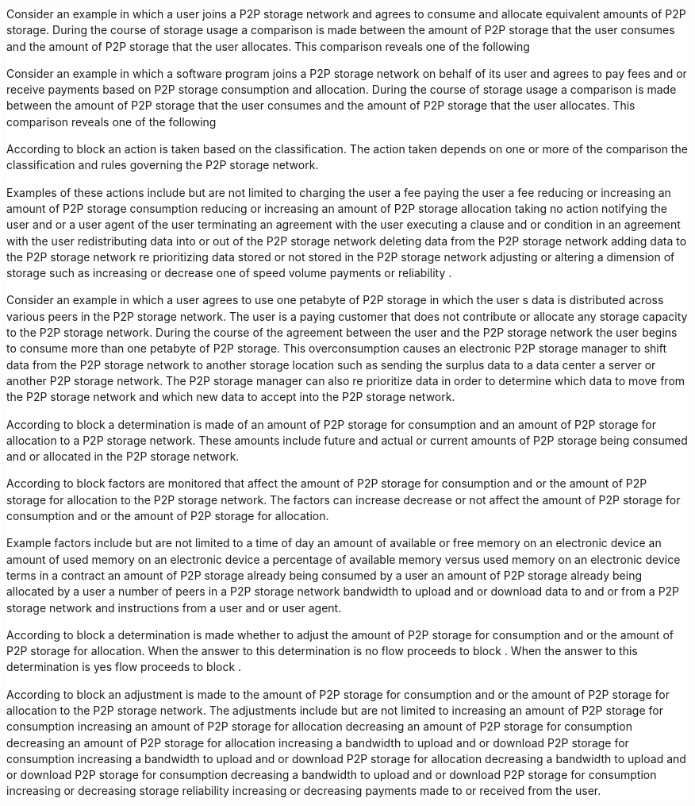 Consider an example in which a user joins a P2P storage network and agrees to consume and allocate equivalent amounts of P2P storage. During the course of storage usage a comparison is made between the amount of P2P storage that the user consumes and the amount of P2P storage that the user allocates. This comparison reveals one of the following 

Consider an example in which a software program joins a P2P storage network on behalf of its user and agrees to pay fees and or receive payments based on P2P storage consumption and allocation. During the course of storage usage a comparison is made between the amount of P2P storage that the user consumes and the amount of P2P storage that the user allocates. This comparison reveals one of the following 

According to block an action is taken based on the classification. The action taken depends on one or more of the comparison the classification and rules governing the P2P storage network.

Examples of these actions include but are not limited to charging the user a fee paying the user a fee reducing or increasing an amount of P2P storage consumption reducing or increasing an amount of P2P storage allocation taking no action notifying the user and or a user agent of the user terminating an agreement with the user executing a clause and or condition in an agreement with the user redistributing data into or out of the P2P storage network deleting data from the P2P storage network adding data to the P2P storage network re prioritizing data stored or not stored in the P2P storage network adjusting or altering a dimension of storage such as increasing or decrease one of speed volume payments or reliability .

Consider an example in which a user agrees to use one petabyte of P2P storage in which the user s data is distributed across various peers in the P2P storage network. The user is a paying customer that does not contribute or allocate any storage capacity to the P2P storage network. During the course of the agreement between the user and the P2P storage network the user begins to consume more than one petabyte of P2P storage. This overconsumption causes an electronic P2P storage manager to shift data from the P2P storage network to another storage location such as sending the surplus data to a data center a server or another P2P storage network. The P2P storage manager can also re prioritize data in order to determine which data to move from the P2P storage network and which new data to accept into the P2P storage network.

According to block a determination is made of an amount of P2P storage for consumption and an amount of P2P storage for allocation to a P2P storage network. These amounts include future and actual or current amounts of P2P storage being consumed and or allocated in the P2P storage network.

According to block factors are monitored that affect the amount of P2P storage for consumption and or the amount of P2P storage for allocation to the P2P storage network. The factors can increase decrease or not affect the amount of P2P storage for consumption and or the amount of P2P storage for allocation.

Example factors include but are not limited to a time of day an amount of available or free memory on an electronic device an amount of used memory on an electronic device a percentage of available memory versus used memory on an electronic device terms in a contract an amount of P2P storage already being consumed by a user an amount of P2P storage already being allocated by a user a number of peers in a P2P storage network bandwidth to upload and or download data to and or from a P2P storage network and instructions from a user and or user agent.

According to block a determination is made whether to adjust the amount of P2P storage for consumption and or the amount of P2P storage for allocation. When the answer to this determination is no flow proceeds to block . When the answer to this determination is yes flow proceeds to block .

According to block an adjustment is made to the amount of P2P storage for consumption and or the amount of P2P storage for allocation to the P2P storage network. The adjustments include but are not limited to increasing an amount of P2P storage for consumption increasing an amount of P2P storage for allocation decreasing an amount of P2P storage for consumption decreasing an amount of P2P storage for allocation increasing a bandwidth to upload and or download P2P storage for consumption increasing a bandwidth to upload and or download P2P storage for allocation decreasing a bandwidth to upload and or download P2P storage for consumption decreasing a bandwidth to upload and or download P2P storage for consumption increasing or decreasing storage reliability increasing or decreasing payments made to or received from the user.

